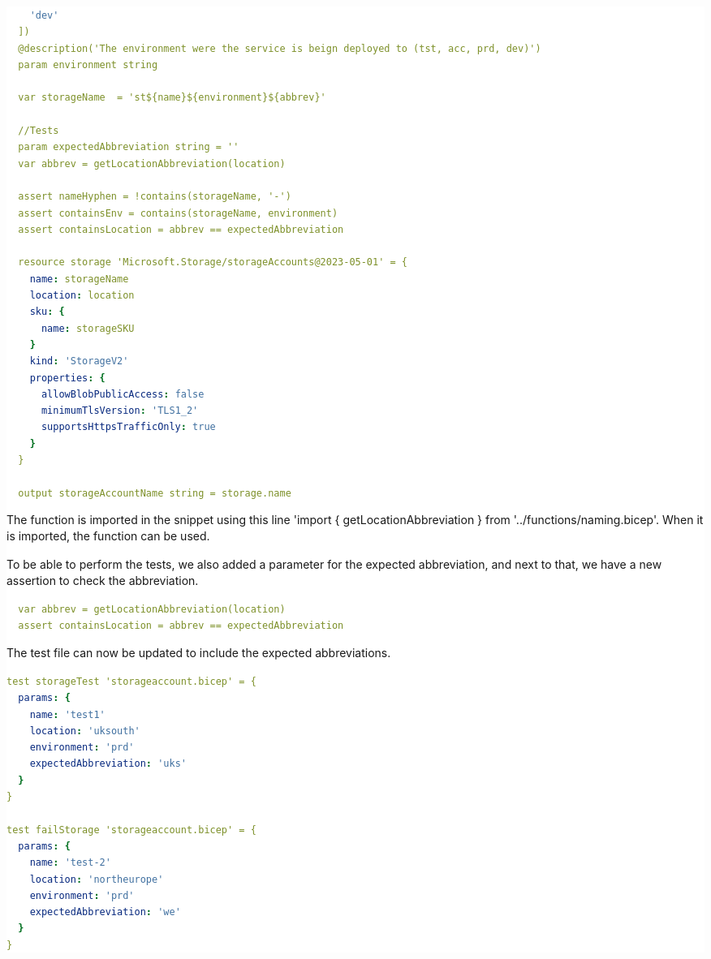 ```yml
    'dev'
  ])
  @description('The environment were the service is beign deployed to (tst, acc, prd, dev)')
  param environment string

  var storageName  = 'st${name}${environment}${abbrev}'

  //Tests
  param expectedAbbreviation string = ''
  var abbrev = getLocationAbbreviation(location)

  assert nameHyphen = !contains(storageName, '-')
  assert containsEnv = contains(storageName, environment)
  assert containsLocation = abbrev == expectedAbbreviation

  resource storage 'Microsoft.Storage/storageAccounts@2023-05-01' = {
    name: storageName
    location: location
    sku: {
      name: storageSKU
    }
    kind: 'StorageV2'
    properties: {
      allowBlobPublicAccess: false
      minimumTlsVersion: 'TLS1_2'
      supportsHttpsTrafficOnly: true
    }
  }

  output storageAccountName string = storage.name
```

The function is imported in the snippet using this line 'import { getLocationAbbreviation } from '../functions/naming.bicep'. When it is imported, the function can be used.

To be able to perform the tests, we also added a parameter for the expected abbreviation, and next to that, we have a new assertion to check the abbreviation.

```yml
  var abbrev = getLocationAbbreviation(location)
  assert containsLocation = abbrev == expectedAbbreviation
```

The test file can now be updated to include the expected abbreviations.

```yml
test storageTest 'storageaccount.bicep' = {
  params: {
    name: 'test1'
    location: 'uksouth'
    environment: 'prd'
    expectedAbbreviation: 'uks'
  }
}

test failStorage 'storageaccount.bicep' = {
  params: {
    name: 'test-2'
    location: 'northeurope'
    environment: 'prd'
    expectedAbbreviation: 'we'
  }
}
```

